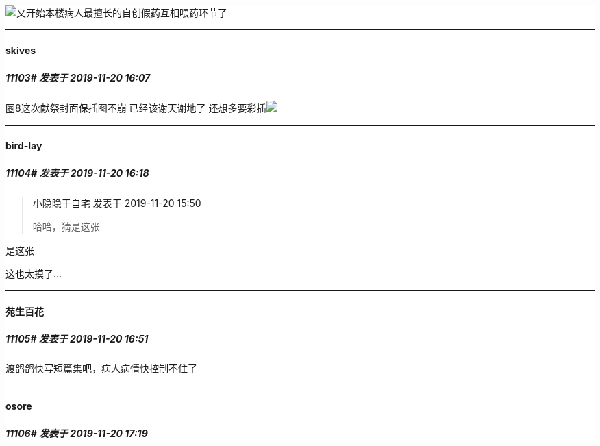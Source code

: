 

<img src="https://static.saraba1st.com/image/smiley/face2017/037.png" referrerpolicy="no-referrer">又开始本楼病人最擅长的自创假药互相喂药环节了







-----

####  skives  
##### 11103#       发表于 2019-11-20 16:07




圈8这次献祭封面保插图不崩 已经该谢天谢地了 还想多要彩插<img src="https://static.saraba1st.com/image/smiley/face2017/067.png" referrerpolicy="no-referrer">







-----

####  bird-lay  
##### 11104#       发表于 2019-11-20 16:18



<blockquote><a href="httphttps://bbs.saraba1st.com/2b/forum.php?mod=redirect&amp;goto=findpost&amp;pid=45570748&amp;ptid=908099" target="_blank">小隐隐于自宅 发表于 2019-11-20 15:50</a>

哈哈，猜是这张</blockquote>
是这张

这也太摸了…







-----

####  苑生百花  
##### 11105#       发表于 2019-11-20 16:51




渡鸽鸽快写短篇集吧，病人病情快控制不住了







-----

####  osore  
##### 11106#       发表于 2019-11-20 17:19
